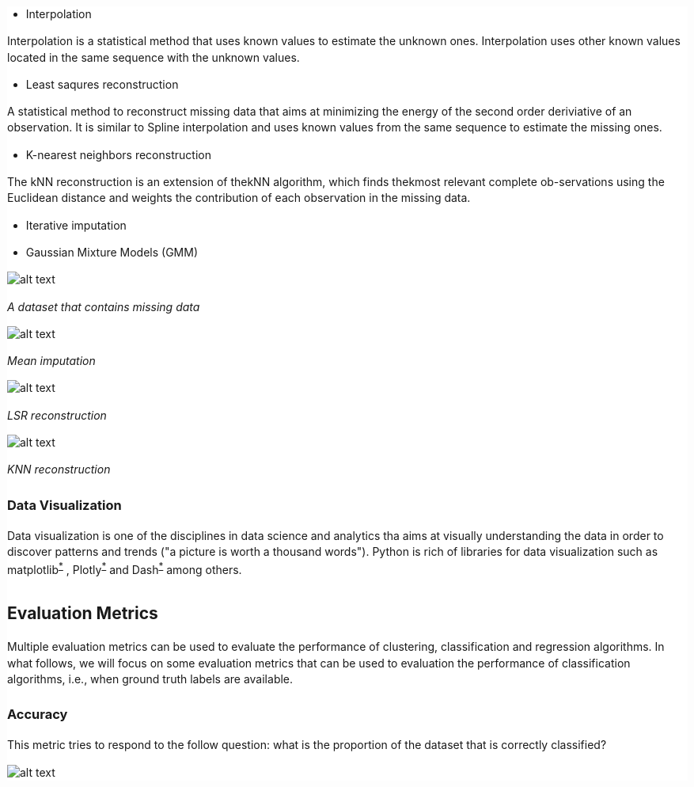 - Interpolation

Interpolation is a statistical method that uses known values to estimate the unknown ones. Interpolation uses other known values located in the same sequence with the unknown values.

- Least saqures reconstruction

A statistical method to reconstruct missing data that aims at minimizing the energy of the second order deriviative of an observation. It is similar to Spline interpolation and uses known values from the same sequence to estimate the missing ones.

- K-nearest neighbors reconstruction

The kNN reconstruction is an extension of thekNN algorithm, which finds thekmost relevant complete ob-servations using the Euclidean distance and weights the contribution of each observation in the missing data.

- Iterative imputation

- Gaussian Mixture Models (GMM)

![alt text](assets/1.png "A dataset that contains missing data")

*A dataset that contains missing data*

![alt text](assets/mean.png "Mean imputation")

*Mean imputation*

![alt text](assets/lsr.png "LSR reconstruction")

*LSR reconstruction*

![alt text](assets/knn.png "KNN reconstruction")

*KNN reconstruction*

### Data Visualization 
Data visualization is one of the disciplines in data science and analytics tha aims at visually understanding the data in order to discover patterns and trends ("a picture is worth a thousand words"). Python is rich of libraries for data visualization such as matplotlib<sup>[*](#matplotlib)</sup> , Plotly<sup>[*](#plotly)</sup>  and Dash<sup>[*](#dash)</sup>  among others.

## Evaluation Metrics

Multiple evaluation metrics can be used to evaluate the performance of clustering, classification and regression algorithms. In what follows, we will focus on some evaluation metrics that can be used to evaluation the performance of classification algorithms, i.e., when ground truth labels are available.

### Accuracy

This metric tries to respond to the follow question: what is the proportion of the dataset that is correctly classified?

![alt text](assets/accuracy.png "Accuracy computation")
